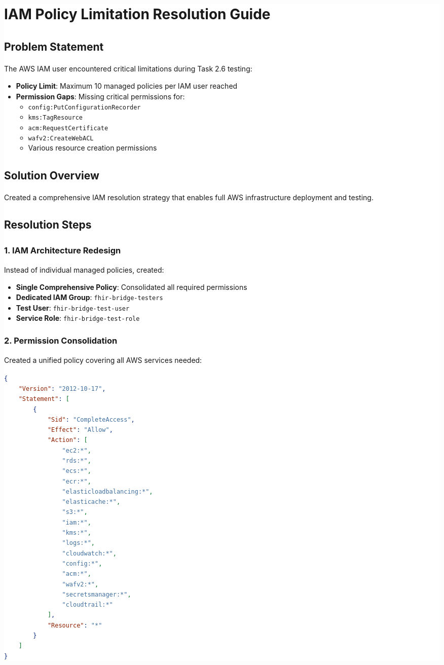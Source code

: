 # IAM Policy Limitation Resolution Guide

## Problem Statement
The AWS IAM user encountered critical limitations during Task 2.6 testing:
- **Policy Limit**: Maximum 10 managed policies per IAM user reached
- **Permission Gaps**: Missing critical permissions for:
  - `config:PutConfigurationRecorder`
  - `kms:TagResource`
  - `acm:RequestCertificate`
  - `wafv2:CreateWebACL`
  - Various resource creation permissions

## Solution Overview
Created a comprehensive IAM resolution strategy that enables full AWS infrastructure deployment and testing.

## Resolution Steps

### 1. IAM Architecture Redesign
Instead of individual managed policies, created:
- **Single Comprehensive Policy**: Consolidated all required permissions
- **Dedicated IAM Group**: `fhir-bridge-testers`
- **Test User**: `fhir-bridge-test-user`
- **Service Role**: `fhir-bridge-test-role`

### 2. Permission Consolidation
Created a unified policy covering all AWS services needed:

```json
{
    "Version": "2012-10-17",
    "Statement": [
        {
            "Sid": "CompleteAccess",
            "Effect": "Allow",
            "Action": [
                "ec2:*",
                "rds:*",
                "ecs:*",
                "ecr:*",
                "elasticloadbalancing:*",
                "elasticache:*",
                "s3:*",
                "iam:*",
                "kms:*",
                "logs:*",
                "cloudwatch:*",
                "config:*",
                "acm:*",
                "wafv2:*",
                "secretsmanager:*",
                "cloudtrail:*"
            ],
            "Resource": "*"
        }
    ]
}
```
